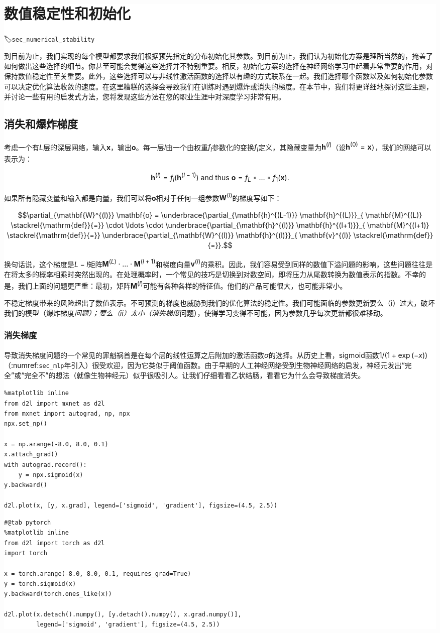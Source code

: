 # 数值稳定性和初始化
:label:`sec_numerical_stability`

到目前为止，我们实现的每个模型都要求我们根据预先指定的分布初始化其参数。到目前为止，我们认为初始化方案是理所当然的，掩盖了如何做出这些选择的细节。你甚至可能会觉得这些选择并不特别重要。相反，初始化方案的选择在神经网络学习中起着非常重要的作用，对保持数值稳定性至关重要。此外，这些选择可以与非线性激活函数的选择以有趣的方式联系在一起。我们选择哪个函数以及如何初始化参数可以决定优化算法收敛的速度。在这里糟糕的选择会导致我们在训练时遇到爆炸或消失的梯度。在本节中，我们将更详细地探讨这些主题，并讨论一些有用的启发式方法，您将发现这些方法在您的职业生涯中对深度学习非常有用。

## 消失和爆炸梯度

考虑一个有$L$层的深层网络，输入$\mathbf{x}$，输出$\mathbf{o}$。每一层$l$由一个由权重$f_l$参数化的变换$f_l$定义，其隐藏变量为$\mathbf{h}^{(l)}$（设$\mathbf{h}^{(0)} = \mathbf{x}$），我们的网络可以表示为：

$$\mathbf{h}^{(l)} = f_l (\mathbf{h}^{(l-1)}) \text{ and thus } \mathbf{o} = f_L \circ \ldots \circ f_1(\mathbf{x}).$$

如果所有隐藏变量和输入都是向量，我们可以将$\mathbf{o}$相对于任何一组参数$\mathbf{W}^{(l)}$的梯度写如下：

$$\partial_{\mathbf{W}^{(l)}} \mathbf{o} = \underbrace{\partial_{\mathbf{h}^{(L-1)}} \mathbf{h}^{(L)}}_{ \mathbf{M}^{(L)} \stackrel{\mathrm{def}}{=}} \cdot \ldots \cdot \underbrace{\partial_{\mathbf{h}^{(l)}} \mathbf{h}^{(l+1)}}_{ \mathbf{M}^{(l+1)} \stackrel{\mathrm{def}}{=}} \underbrace{\partial_{\mathbf{W}^{(l)}} \mathbf{h}^{(l)}}_{ \mathbf{v}^{(l)} \stackrel{\mathrm{def}}{=}}.$$

换句话说，这个梯度是$L-l$矩阵$\mathbf{M}^{(L)} \cdot \ldots \cdot \mathbf{M}^{(l+1)}$和梯度向量$\mathbf{v}^{(l)}$的乘积。因此，我们容易受到同样的数值下溢问题的影响，这些问题往往是在将太多的概率相乘时突然出现的。在处理概率时，一个常见的技巧是切换到对数空间，即将压力从尾数转换为数值表示的指数。不幸的是，我们上面的问题更严重：最初，矩阵$\mathbf{M}^{(l)}$可能有各种各样的特征值。他们的产品可能很大，也可能非常小。

不稳定梯度带来的风险超出了数值表示。不可预测的梯度也威胁到我们的优化算法的稳定性。我们可能面临的参数更新要么（i）过大，破坏我们的模型（爆炸梯度*问题）；要么（ii）太小（消失梯度*问题），使得学习变得不可能，因为参数几乎每次更新都很难移动。

### 消失梯度

导致消失梯度问题的一个常见的罪魁祸首是在每个层的线性运算之后附加的激活函数$\sigma$的选择。从历史上看，sigmoid函数$1/(1 + \exp(-x))$（:numref:`sec_mlp`年引入）很受欢迎，因为它类似于阈值函数。由于早期的人工神经网络受到生物神经网络的启发，神经元发出“完全”或“完全不”的想法（就像生物神经元）似乎很吸引人。让我们仔细看看乙状结肠，看看它为什么会导致梯度消失。

```{.python .input}
%matplotlib inline
from d2l import mxnet as d2l
from mxnet import autograd, np, npx
npx.set_np()

x = np.arange(-8.0, 8.0, 0.1)
x.attach_grad()
with autograd.record():
    y = npx.sigmoid(x)
y.backward()

d2l.plot(x, [y, x.grad], legend=['sigmoid', 'gradient'], figsize=(4.5, 2.5))
```

```{.python .input}
#@tab pytorch
%matplotlib inline
from d2l import torch as d2l
import torch

x = torch.arange(-8.0, 8.0, 0.1, requires_grad=True)
y = torch.sigmoid(x)
y.backward(torch.ones_like(x))

d2l.plot(x.detach().numpy(), [y.detach().numpy(), x.grad.numpy()],
         legend=['sigmoid', 'gradient'], figsize=(4.5, 2.5))
```
